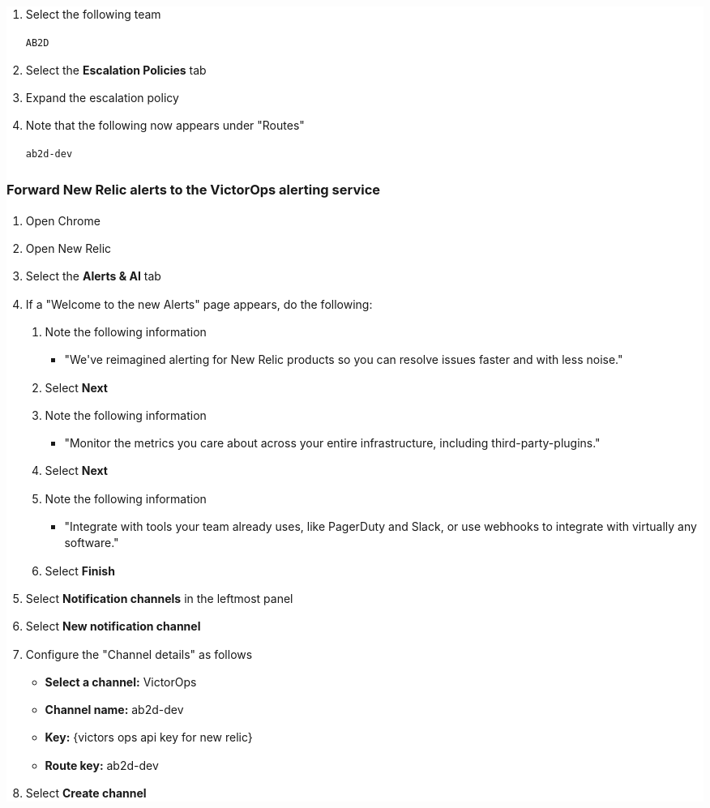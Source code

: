 1. Select the following team

   ```
   AB2D
   ```

1. Select the **Escalation Policies** tab

1. Expand the escalation policy

1. Note that the following now appears under "Routes"

   ```
   ab2d-dev
   ```

### Forward New Relic alerts to the VictorOps alerting service

1. Open Chrome

1. Open New Relic

1. Select the **Alerts & AI** tab

1. If a "Welcome to the new Alerts" page appears, do the following:

   1. Note the following information

      - "We've reimagined alerting for New Relic products so you can resolve issues faster and with less noise."

   1. Select **Next**

   1. Note the following information

      - "Monitor the metrics you care about across your entire infrastructure, including third-party-plugins."

   1. Select **Next**

   1. Note the following information

      - "Integrate with tools your team already uses, like PagerDuty and Slack, or use webhooks to integrate with virtually any software."

   1. Select **Finish**

1. Select **Notification channels** in the leftmost panel

1. Select **New notification channel**

1. Configure the "Channel details" as follows

   - **Select a channel:** VictorOps

   - **Channel name:** ab2d-dev

   - **Key:** {victors ops api key for new relic}

   - **Route key:** ab2d-dev

1. Select **Create channel**
